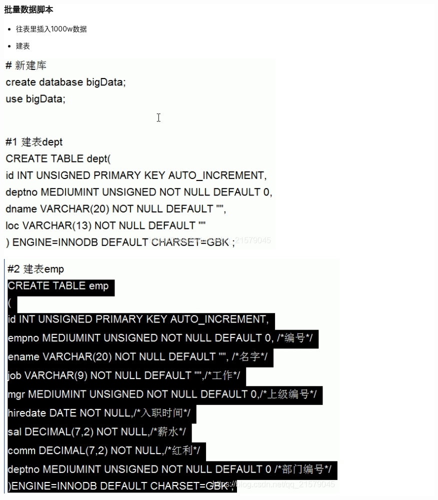 ### 批量数据脚本

- 往表里插入1000w数据

- 建表

![img](mysql尚硅谷高级.assets/20190814185858592.png)

![img](mysql尚硅谷高级.assets/20190814190137633.png)

